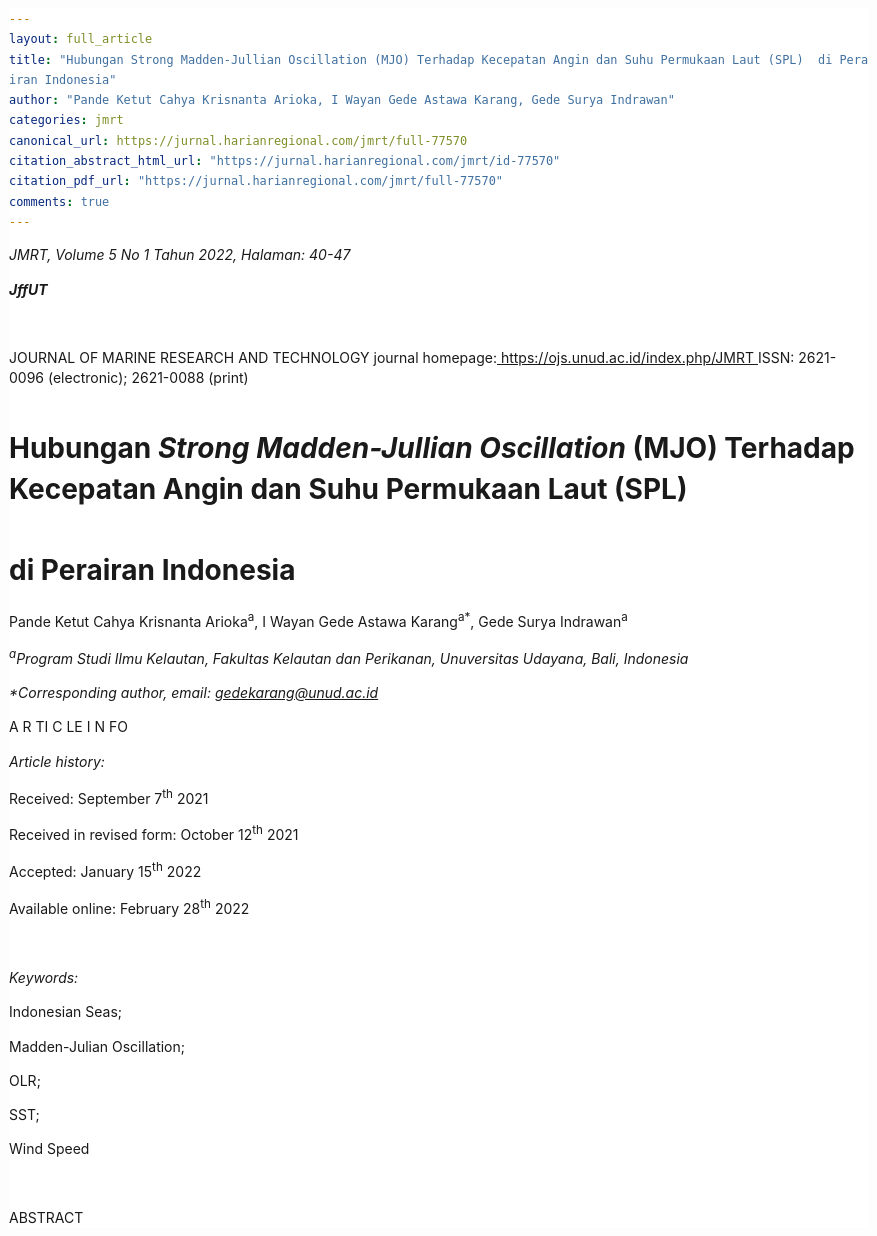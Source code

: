 ```yaml
---
layout: full_article
title: "Hubungan Strong Madden-Jullian Oscillation (MJO) Terhadap Kecepatan Angin dan Suhu Permukaan Laut (SPL)  di Perairan Indonesia"
author: "Pande Ketut Cahya Krisnanta Arioka, I Wayan Gede Astawa Karang, Gede Surya Indrawan"
categories: jmrt
canonical_url: https://jurnal.harianregional.com/jmrt/full-77570 
citation_abstract_html_url: "https://jurnal.harianregional.com/jmrt/id-77570"
citation_pdf_url: "https://jurnal.harianregional.com/jmrt/full-77570"  
comments: true
---
```


<p><span class="font10" style="font-style:italic;">JMRT, Volume 5 No 1 Tahun 2022, Halaman: 40-47</span></p>
<div>
<p><span class="font3" style="font-weight:bold;font-style:italic;">JffUT</span></p>
</div><br clear="all">
<p><span class="font10">JOURNAL OF MARINE RESEARCH AND TECHNOLOGY journal homepage:</span><a href="https://ojs.unud.ac.id/index.php/JMRT"><span class="font10"> </span><span class="font10" style="text-decoration:underline;">https://ojs.unud.ac.id/index.php/JMRT</span></a><span class="font10" style="text-decoration:underline;"> </span><span class="font10">ISSN: 2621-0096 (electronic); 2621-0088 (print)</span></p><a name="caption1"></a>
<h1><a name="bookmark0"></a><span class="font11"><a name="bookmark1"></a>Hubungan </span><span class="font11" style="font-style:italic;">Strong Madden-Jullian Oscillation</span><span class="font11"> (MJO) Terhadap Kecepatan Angin dan Suhu Permukaan Laut (SPL)</span><br><br><span class="font11"><a name="bookmark2"></a>di Perairan Indonesia</span></h1>
<p><span class="font10">Pande Ketut Cahya Krisnanta Arioka<sup>a</sup>, I Wayan Gede Astawa Karang<sup>a*</sup>, Gede Surya Indrawan<sup>a</sup></span></p>
<p><span class="font7" style="font-style:italic;"><sup>a</sup>Program Studi Ilmu Kelautan, Fakultas Kelautan dan Perikanan, Unuversitas Udayana, Bali, Indonesia</span></p>
<p><span class="font7" style="font-style:italic;">*Corresponding author, email: </span><a href="mailto:gedekarang@unud.ac.id"><span class="font7" style="font-style:italic;">gedekarang@unud.ac.id</span></a></p>
<div>
<p><span class="font10">A R TI C LE I N FO</span></p>
<p><span class="font7" style="font-style:italic;">Article history:</span></p>
<p><span class="font7">Received: September 7<sup>th</sup> 2021</span></p>
<p><span class="font7">Received in revised form: October 12<sup>th</sup> 2021</span></p>
<p><span class="font7">Accepted: January 15<sup>th</sup> 2022</span></p>
<p><span class="font7">Available online: February 28<sup>th</sup> 2022</span></p>
</div><br clear="all">
<div>
<p><span class="font7" style="font-style:italic;">Keywords:</span></p>
<p><span class="font7">Indonesian Seas;</span></p>
<p><span class="font7">Madden-Julian Oscillation;</span></p>
<p><span class="font7">OLR;</span></p>
<p><span class="font7">SST;</span></p>
<p><span class="font7">Wind Speed</span></p>
</div><br clear="all">
<p><span class="font9">ABSTRACT</span></p>